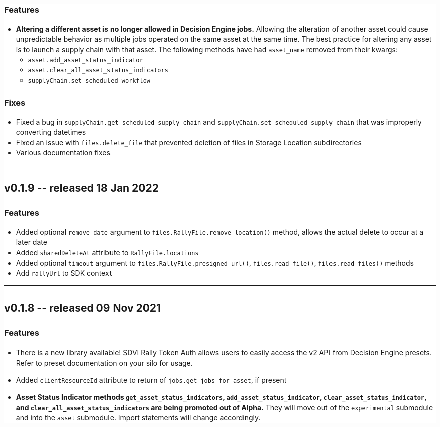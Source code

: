 ### Features

- **Altering a different asset is no longer allowed in Decision Engine jobs.**  Allowing the alteration of another asset
could cause unpredictable behavior as multiple jobs operated on the same asset at the same time. The best practice for
altering any asset is to launch a supply chain with that asset. The following methods have had `asset_name` removed from
their kwargs:
  - `asset.add_asset_status_indicator`
  - `asset.clear_all_asset_status_indicators`
  - `supplyChain.set_scheduled_workflow`

### Fixes

- Fixed a bug in `supplyChain.get_scheduled_supply_chain` and `supplyChain.set_scheduled_supply_chain` that was
improperly converting datetimes
- Fixed an issue with `files.delete_file` that prevented deletion of files in Storage Location subdirectories
- Various documentation fixes

---

## v0.1.9 -- released 18 Jan 2022

### Features

- Added optional `remove_date` argument to `files.RallyFile.remove_location()` method, allows the actual delete to
occur at a later date
- Added `sharedDeleteAt` attribute to `RallyFile.locations`
- Added optional `timeout` argument to `files.RallyFile.presigned_url()`, `files.read_file()`, `files.read_files()`
methods
- Add `rallyUrl` to SDK context

---

## v0.1.8 -- released 09 Nov 2021

### Features

- There is a new library available! [SDVI Rally Token Auth](https://pypi.org/project/sdvi-rally-token-auth/0.1.0/)
allows users to easily access the v2 API from Decision Engine presets. Refer to preset documentation on your silo for
usage.

- Added `clientResourceId` attribute to return of `jobs.get_jobs_for_asset`, if present
- **Asset Status Indicator methods `get_asset_status_indicators`, `add_asset_status_indicator`,
`clear_asset_status_indicator`, and `clear_all_asset_status_indicators` are being promoted out of Alpha.**
They will move out of the `experimental` submodule and into the `asset` submodule.
Import statements will change accordingly.
